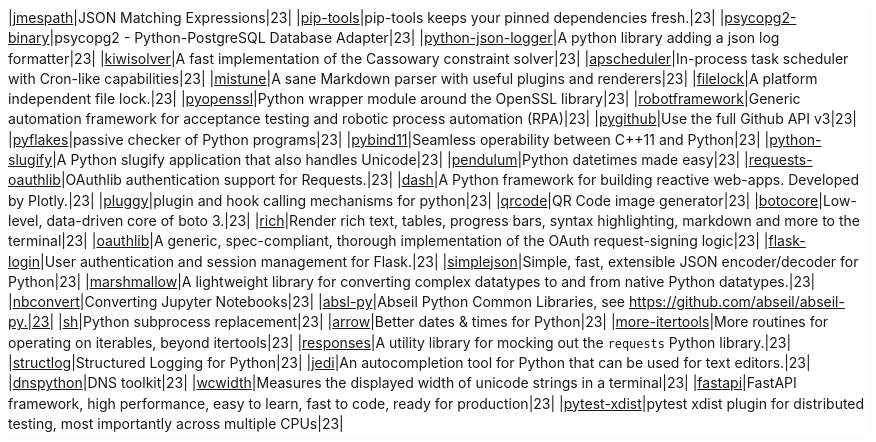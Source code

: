 |[jmespath](https://github.com/jmespath/jmespath.py)|JSON Matching Expressions|23|
|[pip-tools](https://pypi.org/project/pip-tools/)|pip-tools keeps your pinned dependencies fresh.|23|
|[psycopg2-binary](https://pypi.org/project/psycopg2-binary/)|psycopg2 - Python-PostgreSQL Database Adapter|23|
|[python-json-logger](http://github.com/madzak/python-json-logger)|A python library adding a json log formatter|23|
|[kiwisolver](https://pypi.org/project/kiwisolver/)|A fast implementation of the Cassowary constraint solver|23|
|[apscheduler](https://github.com/agronholm/apscheduler)|In-process task scheduler with Cron-like capabilities|23|
|[mistune](https://github.com/lepture/mistune)|A sane Markdown parser with useful plugins and renderers|23|
|[filelock](https://pypi.org/project/filelock/)|A platform independent file lock.|23|
|[pyopenssl](https://pypi.org/project/pyOpenSSL/)|Python wrapper module around the OpenSSL library|23|
|[robotframework](https://pypi.org/project/robotframework/)|Generic automation framework for acceptance testing and robotic process automation (RPA)|23|
|[pygithub](https://github.com/pygithub/pygithub)|Use the full Github API v3|23|
|[pyflakes](https://github.com/PyCQA/pyflakes)|passive checker of Python programs|23|
|[pybind11](https://github.com/pybind/pybind11)|Seamless operability between C++11 and Python|23|
|[python-slugify](https://github.com/un33k/python-slugify)|A Python slugify application that also handles Unicode|23|
|[pendulum](https://pypi.org/project/pendulum/)|Python datetimes made easy|23|
|[requests-oauthlib](https://github.com/requests/requests-oauthlib)|OAuthlib authentication support for Requests.|23|
|[dash](https://pypi.org/project/dash/)|A Python framework for building reactive web-apps. Developed by Plotly.|23|
|[pluggy](https://github.com/pytest-dev/pluggy)|plugin and hook calling mechanisms for python|23|
|[qrcode](https://github.com/lincolnloop/python-qrcode)|QR Code image generator|23|
|[botocore](https://github.com/boto/botocore)|Low-level, data-driven core of boto 3.|23|
|[rich](https://github.com/Textualize/rich)|Render rich text, tables, progress bars, syntax highlighting, markdown and more to the terminal|23|
|[oauthlib](https://github.com/oauthlib/oauthlib)|A generic, spec-compliant, thorough implementation of the OAuth request-signing logic|23|
|[flask-login](https://github.com/maxcountryman/flask-login)|User authentication and session management for Flask.|23|
|[simplejson](https://github.com/simplejson/simplejson)|Simple, fast, extensible JSON encoder/decoder for Python|23|
|[marshmallow](https://github.com/marshmallow-code/marshmallow)|A lightweight library for converting complex datatypes to and from native Python datatypes.|23|
|[nbconvert](https://pypi.org/project/nbconvert/)|Converting Jupyter Notebooks|23|
|[absl-py](https://github.com/abseil/abseil-py)|Abseil Python Common Libraries, see https://github.com/abseil/abseil-py.|23|
|[sh](https://pypi.org/project/sh/)|Python subprocess replacement|23|
|[arrow](https://pypi.org/project/arrow/)|Better dates & times for Python|23|
|[more-itertools](https://pypi.org/project/more-itertools/)|More routines for operating on iterables, beyond itertools|23|
|[responses](https://github.com/getsentry/responses)|A utility library for mocking out the `requests` Python library.|23|
|[structlog](https://pypi.org/project/structlog/)|Structured Logging for Python|23|
|[jedi](https://github.com/davidhalter/jedi)|An autocompletion tool for Python that can be used for text editors.|23|
|[dnspython](https://pypi.org/project/dnspython/)|DNS toolkit|23|
|[wcwidth](https://github.com/jquast/wcwidth)|Measures the displayed width of unicode strings in a terminal|23|
|[fastapi](https://pypi.org/project/fastapi/)|FastAPI framework, high performance, easy to learn, fast to code, ready for production|23|
|[pytest-xdist](https://github.com/pytest-dev/pytest-xdist)|pytest xdist plugin for distributed testing, most importantly across multiple CPUs|23|